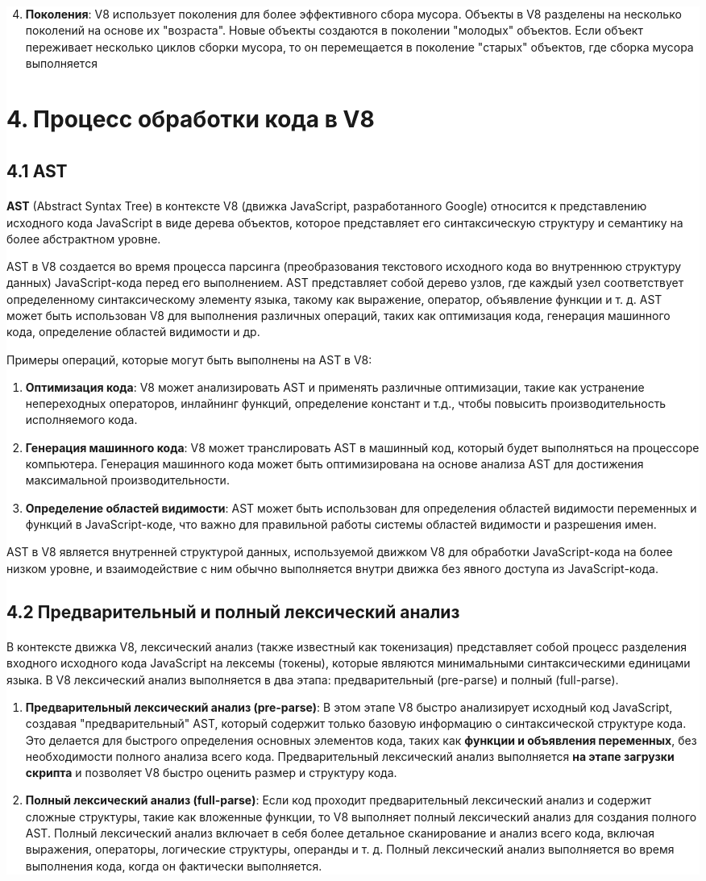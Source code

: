 4. **Поколения**: V8 использует поколения для более эффективного сбора мусора. Объекты в V8 разделены на несколько поколений на основе их "возраста". Новые объекты создаются в поколении "молодых" объектов. Если объект переживает несколько циклов сборки мусора, то он перемещается в поколение "старых" объектов, где сборка мусора выполняется

# 4. Процесс обработки кода в V8
## 4.1 AST
**AST** (Abstract Syntax Tree) в контексте V8 (движка JavaScript, разработанного Google) относится к представлению исходного кода JavaScript в виде дерева объектов, которое представляет его синтаксическую структуру и семантику на более абстрактном уровне.

AST в V8 создается во время процесса парсинга (преобразования текстового исходного кода во внутреннюю структуру данных) JavaScript-кода перед его выполнением. AST представляет собой дерево узлов, где каждый узел соответствует определенному синтаксическому элементу языка, такому как выражение, оператор, объявление функции и т. д. AST может быть использован V8 для выполнения различных операций, таких как оптимизация кода, генерация машинного кода, определение областей видимости и др.

Примеры операций, которые могут быть выполнены на AST в V8:

1. **Оптимизация кода**: V8 может анализировать AST и применять различные оптимизации, такие как устранение непереходных операторов, инлайнинг функций, определение констант и т.д., чтобы повысить производительность исполняемого кода.

2. **Генерация машинного кода**: V8 может транслировать AST в машинный код, который будет выполняться на процессоре компьютера. Генерация машинного кода может быть оптимизирована на основе анализа AST для достижения максимальной производительности.

3. **Определение областей видимости**: AST может быть использован для определения областей видимости переменных и функций в JavaScript-коде, что важно для правильной работы системы областей видимости и разрешения имен.

AST в V8 является внутренней структурой данных, используемой движком V8 для обработки JavaScript-кода на более низком уровне, и взаимодействие с ним обычно выполняется внутри движка без явного доступа из JavaScript-кода.

## 4.2 Предварительный и полный лексический анализ
В контексте движка V8, лексический анализ (также известный как токенизация) представляет собой процесс разделения входного исходного кода JavaScript на лексемы (токены), которые являются минимальными синтаксическими единицами языка. В V8 лексический анализ выполняется в два этапа: предварительный (pre-parse) и полный (full-parse).

1. **Предварительный лексический анализ (pre-parse)**: В этом этапе V8 быстро анализирует исходный код JavaScript, создавая "предварительный" AST, который содержит только базовую информацию о синтаксической структуре кода. Это делается для быстрого определения основных элементов кода, таких как **функции и объявления переменных**, без необходимости полного анализа всего кода. Предварительный лексический анализ выполняется **на этапе загрузки скрипта** и позволяет V8 быстро оценить размер и структуру кода.

2. **Полный лексический анализ (full-parse)**: Если код проходит предварительный лексический анализ и содержит сложные структуры, такие как вложенные функции, то V8 выполняет полный лексический анализ для создания полного AST. Полный лексический анализ включает в себя более детальное сканирование и анализ всего кода, включая выражения, операторы, логические структуры, операнды и т. д. Полный лексический анализ выполняется во время выполнения кода, когда он фактически выполняется.
